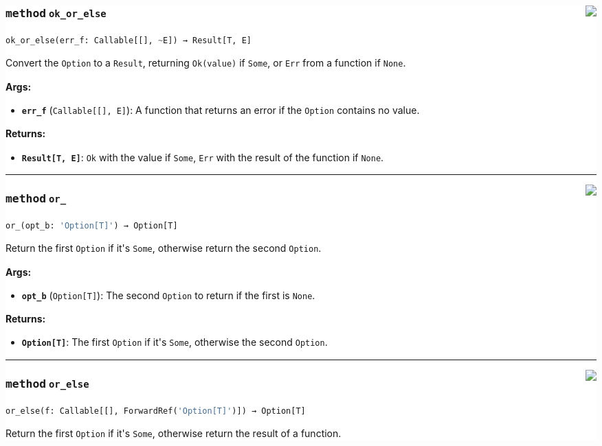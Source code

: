 <a href="https://github.com/iceice666/rusty-utils/blob/main/rusty_utils\option.py#L179"><img align="right" style="float:right;" src="https://img.shields.io/badge/-source-cccccc?style=flat-square"></a>

### <kbd>method</kbd> `ok_or_else`

```python
ok_or_else(err_f: Callable[[], ~E]) → Result[T, E]
```

Convert the `Option` to a `Result`, returning `Ok(value)` if `Some`, or `Err` from a function if `None`. 



**Args:**
 
 - <b>`err_f`</b> (`Callable[[], E]`):  A function that returns an error if the `Option` contains no value. 



**Returns:**
 
 - <b>``Result[T, E]``</b>:  `Ok` with the value if `Some`, `Err` with the result of the function if `None`. 

---

<a href="https://github.com/iceice666/rusty-utils/blob/main/rusty_utils\option.py#L212"><img align="right" style="float:right;" src="https://img.shields.io/badge/-source-cccccc?style=flat-square"></a>

### <kbd>method</kbd> `or_`

```python
or_(opt_b: 'Option[T]') → Option[T]
```

Return the first `Option` if it's `Some`, otherwise return the second `Option`. 



**Args:**
 
 - <b>`opt_b`</b> (`Option[T]`):  The second `Option` to return if the first is `None`. 



**Returns:**
 
 - <b>``Option[T]``</b>:  The first `Option` if it's `Some`, otherwise the second `Option`. 

---

<a href="https://github.com/iceice666/rusty-utils/blob/main/rusty_utils\option.py#L223"><img align="right" style="float:right;" src="https://img.shields.io/badge/-source-cccccc?style=flat-square"></a>

### <kbd>method</kbd> `or_else`

```python
or_else(f: Callable[[], ForwardRef('Option[T]')]) → Option[T]
```

Return the first `Option` if it's `Some`, otherwise return the result of a function. 
